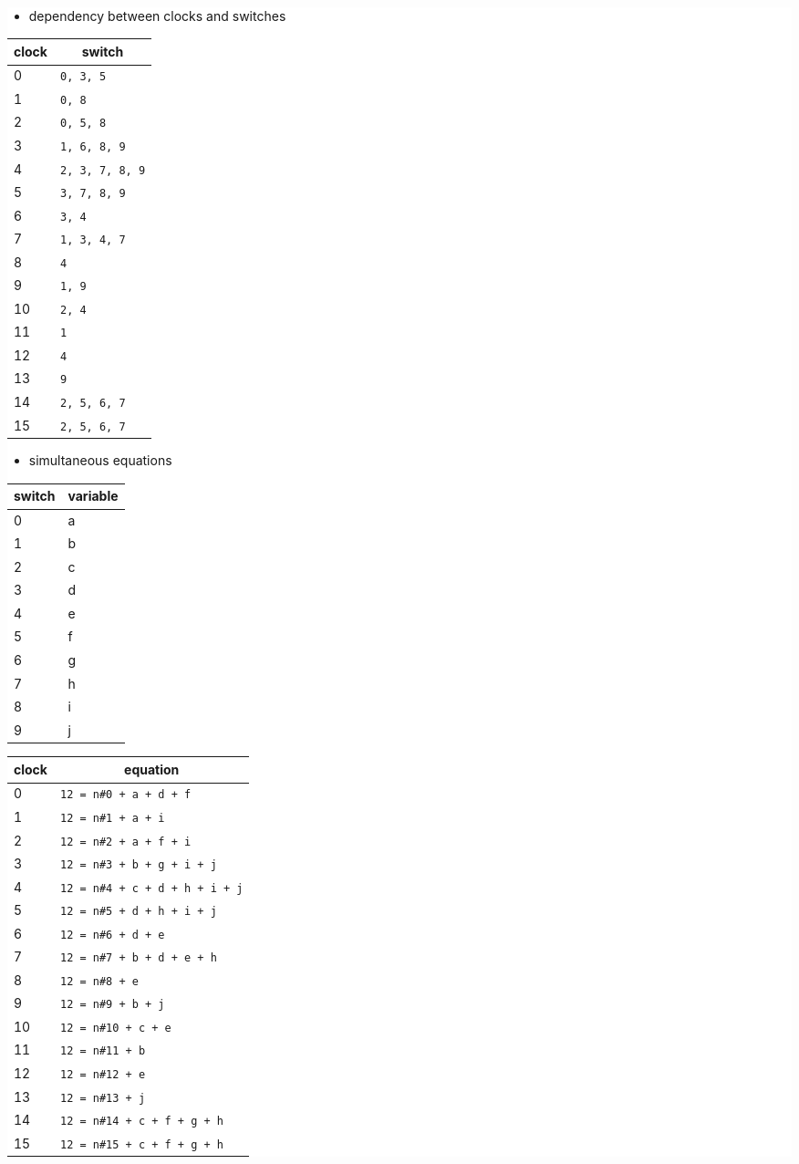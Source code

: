 
- dependency between clocks and switches

clock | switch
--- | ---
0 | `0, 3, 5`
1 | `0, 8`
2 | `0, 5, 8`
3 | `1, 6, 8, 9`
4 | `2, 3, 7, 8, 9`
5 | `3, 7, 8, 9`
6 | `3, 4`
7 | `1, 3, 4, 7`
8 | `4`
9 | `1, 9`
10 | `2, 4`
11 | `1`
12 | `4`
13 | `9`
14 | `2, 5, 6, 7`
15 | `2, 5, 6, 7`

- simultaneous equations

switch | variable
--- | ---
0 | a
1 | b
2 | c
3 | d
4 | e
5 | f
6 | g
7 | h
8 | i
9 | j

clock | equation
--- | ---
0 | `12 = n#0 + a + d + f`
1 | `12 = n#1 + a + i`
2 | `12 = n#2 + a + f + i`
3 | `12 = n#3 + b + g + i + j`
4 | `12 = n#4 + c + d + h + i + j`
5 | `12 = n#5 + d + h + i + j`
6 | `12 = n#6 + d + e`
7 | `12 = n#7 + b + d + e + h`
8 | `12 = n#8 + e`
9 | `12 = n#9 + b + j`
10 | `12 = n#10 + c + e`
11 | `12 = n#11 + b`
12 | `12 = n#12 + e`
13 | `12 = n#13 + j`
14 | `12 = n#14 + c + f + g + h`
15 | `12 = n#15 + c + f + g + h`

